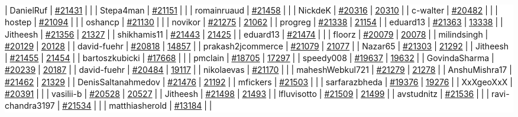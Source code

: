 | DanielRuf | [#21431](https://github.com/magento/magento2/pull/21431) |  |
| Stepa4man | [#21151](https://github.com/magento/magento2/pull/21151) |  |
| romainruaud | [#21458](https://github.com/magento/magento2/pull/21458) |  |
| NickdeK | [#20316](https://github.com/magento/magento2/pull/20316) | [20310](https://github.com/magento/magento2/issues/20310) |
| c-walter | [#20482](https://github.com/magento/magento2/pull/20482) |  |
| hostep | [#21094](https://github.com/magento/magento2/pull/21094) |  |
| oshancp | [#21130](https://github.com/magento/magento2/pull/21130) |  |
| novikor | [#21275](https://github.com/magento/magento2/pull/21275) | [21062](https://github.com/magento/magento2/issues/21062) |
| progreg | [#21338](https://github.com/magento/magento2/pull/21338) | [21154](https://github.com/magento/magento2/issues/21154) |
| eduard13 | [#21363](https://github.com/magento/magento2/pull/21363) | [13338](https://github.com/magento/magento2/issues/13338) |
| Jitheesh | [#21356](https://github.com/magento/magento2/pull/21356) | [21327](https://github.com/magento/magento2/issues/21327) |
| shikhamis11 | [#21443](https://github.com/magento/magento2/pull/21443) | [21425](https://github.com/magento/magento2/issues/21425) |
| eduard13 | [#21474](https://github.com/magento/magento2/pull/21474) |  |
| floorz | [#20079](https://github.com/magento/magento2/pull/20079) | [20078](https://github.com/magento/magento2/issues/20078) |
| milindsingh | [#20129](https://github.com/magento/magento2/pull/20129) | [20128](https://github.com/magento/magento2/issues/20128) |
| david-fuehr | [#20818](https://github.com/magento/magento2/pull/20818) | [14857](https://github.com/magento/magento2/issues/14857) |
| prakash2jcommerce | [#21079](https://github.com/magento/magento2/pull/21079) | [21077](https://github.com/magento/magento2/issues/21077) |
| Nazar65 | [#21303](https://github.com/magento/magento2/pull/21303) | [21292](https://github.com/magento/magento2/issues/21292) |
| Jitheesh | [#21455](https://github.com/magento/magento2/pull/21455) | [21454](https://github.com/magento/magento2/issues/21454) |
| bartoszkubicki | [#17668](https://github.com/magento/magento2/pull/17668) |  |
| pmclain | [#18705](https://github.com/magento/magento2/pull/18705) | [17297](https://github.com/magento/magento2/issues/17297) |
| speedy008 | [#19637](https://github.com/magento/magento2/pull/19637) | [19632](https://github.com/magento/magento2/issues/19632) |
| GovindaSharma | [#20239](https://github.com/magento/magento2/pull/20239) | [20187](https://github.com/magento/magento2/issues/20187) |
| david-fuehr | [#20484](https://github.com/magento/magento2/pull/20484) | [19117](https://github.com/magento/magento2/issues/19117) |
| nikolaevas | [#21170](https://github.com/magento/magento2/pull/21170) |  |
| maheshWebkul721 | [#21279](https://github.com/magento/magento2/pull/21279) | [21278](https://github.com/magento/magento2/issues/21278) |
| AnshuMishra17 | [#21462](https://github.com/magento/magento2/pull/21462) | [21329](https://github.com/magento/magento2/issues/21329) |
| DenisSaltanahmedov | [#21476](https://github.com/magento/magento2/pull/21476) | [21192](https://github.com/magento/magento2/issues/21192) |
| mfickers | [#21503](https://github.com/magento/magento2/pull/21503) |  |
| sarfarazbheda | [#19376](https://github.com/magento/magento2/pull/19376) | [19276](https://github.com/magento/magento2/issues/19276) |
| XxXgeoXxX | [#20391](https://github.com/magento/magento2/pull/20391) |  |
| vasilii-b | [#20528](https://github.com/magento/magento2/pull/20528) | [20527](https://github.com/magento/magento2/issues/20527) |
| Jitheesh | [#21498](https://github.com/magento/magento2/pull/21498) | [21493](https://github.com/magento/magento2/issues/21493) |
| lfluvisotto | [#21509](https://github.com/magento/magento2/pull/21509) | [21499](https://github.com/magento/magento2/issues/21499) |
| avstudnitz | [#21536](https://github.com/magento/magento2/pull/21536) |  |
| ravi-chandra3197 | [#21534](https://github.com/magento/magento2/pull/21534) |  |
| matthiasherold | [#13184](https://github.com/magento/magento2/pull/13184) |  |